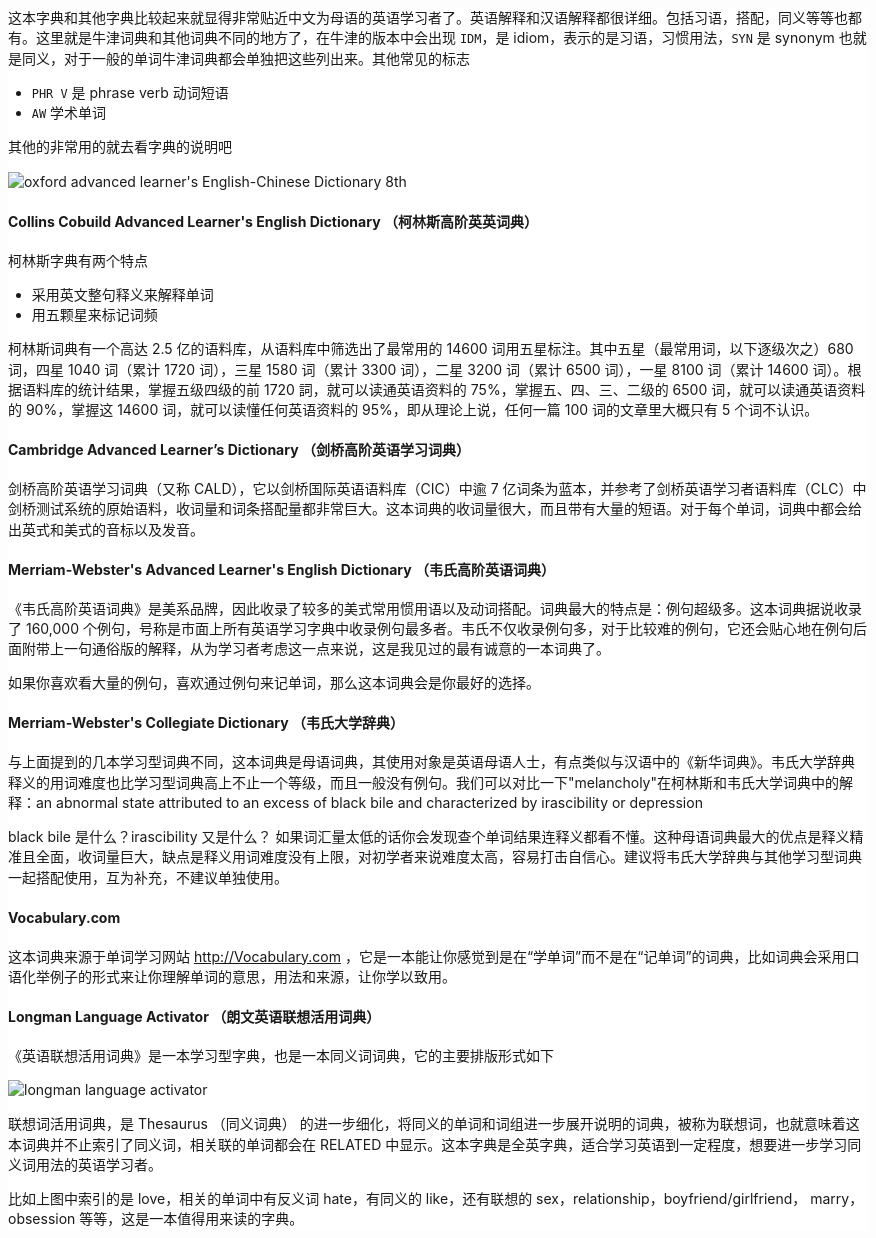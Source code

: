 这本字典和其他字典比较起来就显得非常贴近中文为母语的英语学习者了。英语解释和汉语解释都很详细。包括习语，搭配，同义等等也都有。这里就是牛津词典和其他词典不同的地方了，在牛津的版本中会出现 `IDM`，是 idiom，表示的是习语，习惯用法，`SYN` 是 synonym 也就是同义，对于一般的单词牛津词典都会单独把这些列出来。其他常见的标志

- `PHR V` 是 phrase verb 动词短语
- `AW` 学术单词

其他的非常用的就去看字典的说明吧

![oxford advanced learner's English-Chinese Dictionary 8th](/assets/oxford-advanced-learners-english-chinese-dictionary-2018-08-24-091127.png)

#### Collins Cobuild Advanced Learner's English Dictionary （柯林斯高阶英英词典）

柯林斯字典有两个特点

- 采用英文整句释义来解释单词
- 用五颗星来标记词频

柯林斯词典有一个高达 2.5 亿的语料库，从语料库中筛选出了最常用的 14600 词用五星标注。其中五星（最常用词，以下逐级次之）680 词，四星 1040 词（累计 1720 词），三星 1580 词（累计 3300 词），二星 3200 词（累计 6500 词），一星 8100 词（累计 14600 词）。根据语料库的统计结果，掌握五级四级的前 1720 詞，就可以读通英语资料的 75%，掌握五、四、三、二级的 6500 词，就可以读通英语资料的 90%，掌握这 14600 词，就可以读懂任何英语资料的 95%，即从理论上说，任何一篇 100 词的文章里大概只有 5 个词不认识。

#### Cambridge Advanced Learner’s Dictionary （剑桥高阶英语学习词典）
剑桥高阶英语学习词典（又称 CALD），它以剑桥国际英语语料库（CIC）中逾 7 亿词条为蓝本，并参考了剑桥英语学习者语料库（CLC）中剑桥测试系统的原始语料，收词量和词条搭配量都非常巨大。这本词典的收词量很大，而且带有大量的短语。对于每个单词，词典中都会给出英式和美式的音标以及发音。

#### Merriam-Webster's Advanced Learner's English Dictionary （韦氏高阶英语词典）
《韦氏高阶英语词典》是美系品牌，因此收录了较多的美式常用惯用语以及动词搭配。词典最大的特点是：例句超级多。这本词典据说收录了 160,000 个例句，号称是市面上所有英语学习字典中收录例句最多者。韦氏不仅收录例句多，对于比较难的例句，它还会贴心地在例句后面附带上一句通俗版的解释，从为学习者考虑这一点来说，这是我见过的最有诚意的一本词典了。

如果你喜欢看大量的例句，喜欢通过例句来记单词，那么这本词典会是你最好的选择。

#### Merriam-Webster's Collegiate Dictionary （韦氏大学辞典）
与上面提到的几本学习型词典不同，这本词典是母语词典，其使用对象是英语母语人士，有点类似与汉语中的《新华词典》。韦氏大学辞典释义的用词难度也比学习型词典高上不止一个等级，而且一般没有例句。我们可以对比一下"melancholy"在柯林斯和韦氏大学词典中的解释：an abnormal state attributed to an excess of black bile and characterized by irascibility or depression

black bile 是什么？irascibility 又是什么？ 如果词汇量太低的话你会发现查个单词结果连释义都看不懂。这种母语词典最大的优点是释义精准且全面，收词量巨大，缺点是释义用词难度没有上限，对初学者来说难度太高，容易打击自信心。建议将韦氏大学辞典与其他学习型词典一起搭配使用，互为补充，不建议单独使用。

#### Vocabulary.com
这本词典来源于单词学习网站 http://Vocabulary.com ，它是一本能让你感觉到是在“学单词”而不是在“记单词”的词典，比如词典会采用口语化举例子的形式来让你理解单词的意思，用法和来源，让你学以致用。

#### Longman Language Activator （朗文英语联想活用词典）
《英语联想活用词典》是一本学习型字典，也是一本同义词词典，它的主要排版形式如下

![longman language activator](/assets/longman-language-activator-2018-08-23-080631.png)

联想词活用词典，是 Thesaurus （同义词典） 的进一步细化，将同义的单词和词组进一步展开说明的词典，被称为联想词，也就意味着这本词典并不止索引了同义词，相关联的单词都会在 RELATED 中显示。这本字典是全英字典，适合学习英语到一定程度，想要进一步学习同义词用法的英语学习者。

比如上图中索引的是 love，相关的单词中有反义词 hate，有同义的 like，还有联想的 sex，relationship，boyfriend/girlfriend， marry，obsession 等等，这是一本值得用来读的字典。
